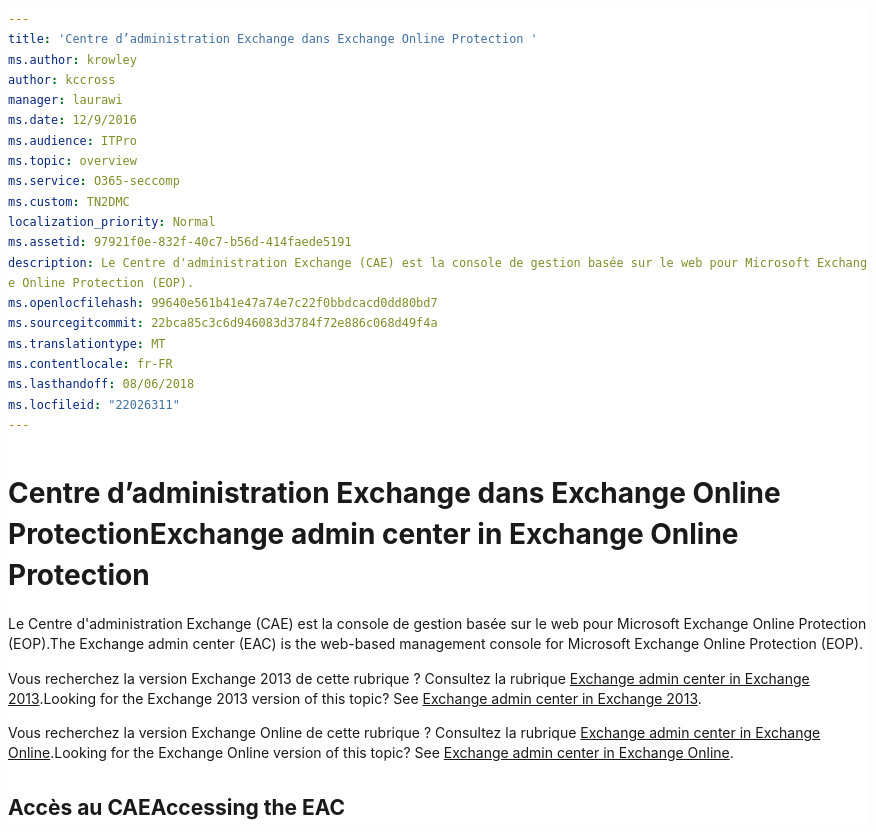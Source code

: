 ```yaml
---
title: 'Centre d’administration Exchange dans Exchange Online Protection '
ms.author: krowley
author: kccross
manager: laurawi
ms.date: 12/9/2016
ms.audience: ITPro
ms.topic: overview
ms.service: O365-seccomp
ms.custom: TN2DMC
localization_priority: Normal
ms.assetid: 97921f0e-832f-40c7-b56d-414faede5191
description: Le Centre d'administration Exchange (CAE) est la console de gestion basée sur le web pour Microsoft Exchange Online Protection (EOP).
ms.openlocfilehash: 99640e561b41e47a74e7c22f0bbdcacd0dd80bd7
ms.sourcegitcommit: 22bca85c3c6d946083d3784f72e886c068d49f4a
ms.translationtype: MT
ms.contentlocale: fr-FR
ms.lasthandoff: 08/06/2018
ms.locfileid: "22026311"
---
```

# <a name="exchange-admin-center-in-exchange-online-protection"></a><span data-ttu-id="e3c1f-103">Centre d’administration Exchange dans Exchange Online Protection</span><span class="sxs-lookup"><span data-stu-id="e3c1f-103">Exchange admin center in Exchange Online Protection</span></span> 

<span data-ttu-id="e3c1f-104">Le Centre d'administration Exchange (CAE) est la console de gestion basée sur le web pour Microsoft Exchange Online Protection (EOP).</span><span class="sxs-lookup"><span data-stu-id="e3c1f-104">The Exchange admin center (EAC) is the web-based management console for Microsoft Exchange Online Protection (EOP).</span></span> 
  
<span data-ttu-id="e3c1f-p101">Vous recherchez la version Exchange 2013 de cette rubrique ? Consultez la rubrique [Exchange admin center in Exchange 2013](http://technet.microsoft.com/library/a9aea11a-6ba3-4f4a-a76e-79072e7cfc7d.aspx).</span><span class="sxs-lookup"><span data-stu-id="e3c1f-p101">Looking for the Exchange 2013 version of this topic? See [Exchange admin center in Exchange 2013](http://technet.microsoft.com/library/a9aea11a-6ba3-4f4a-a76e-79072e7cfc7d.aspx).</span></span>
  
<span data-ttu-id="e3c1f-p102">Vous recherchez la version Exchange Online de cette rubrique ? Consultez la rubrique [Exchange admin center in Exchange Online](http://technet.microsoft.com/library/ace44f6b-4084-4f9c-89b3-e0317962472b.aspx).</span><span class="sxs-lookup"><span data-stu-id="e3c1f-p102">Looking for the Exchange Online version of this topic? See [Exchange admin center in Exchange Online](http://technet.microsoft.com/library/ace44f6b-4084-4f9c-89b3-e0317962472b.aspx).</span></span>
  
## <a name="accessing-the-eac"></a><span data-ttu-id="e3c1f-109">Accès au CAE</span><span class="sxs-lookup"><span data-stu-id="e3c1f-109">Accessing the EAC</span></span>
